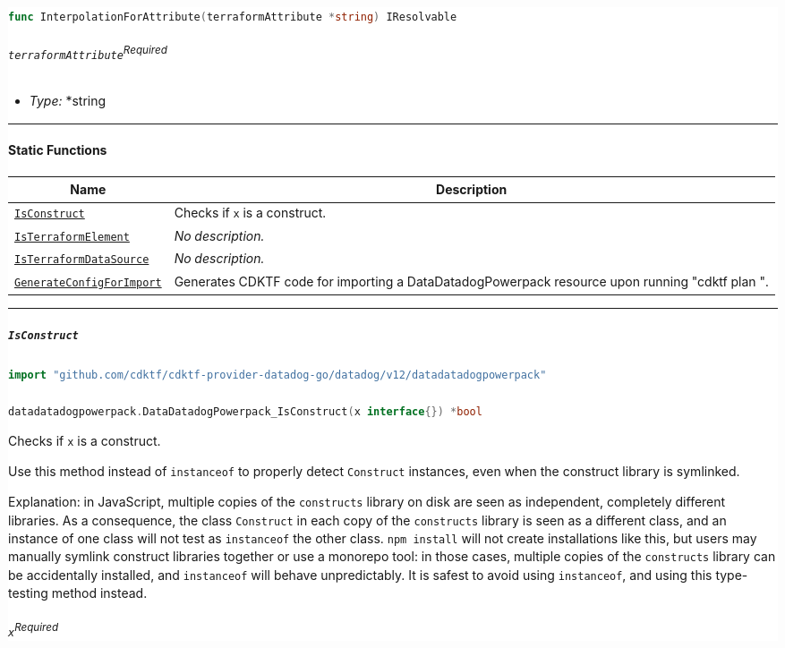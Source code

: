 ```go
func InterpolationForAttribute(terraformAttribute *string) IResolvable
```

###### `terraformAttribute`<sup>Required</sup> <a name="terraformAttribute" id="@cdktf/provider-datadog.dataDatadogPowerpack.DataDatadogPowerpack.interpolationForAttribute.parameter.terraformAttribute"></a>

- *Type:* *string

---

#### Static Functions <a name="Static Functions" id="Static Functions"></a>

| **Name** | **Description** |
| --- | --- |
| <code><a href="#@cdktf/provider-datadog.dataDatadogPowerpack.DataDatadogPowerpack.isConstruct">IsConstruct</a></code> | Checks if `x` is a construct. |
| <code><a href="#@cdktf/provider-datadog.dataDatadogPowerpack.DataDatadogPowerpack.isTerraformElement">IsTerraformElement</a></code> | *No description.* |
| <code><a href="#@cdktf/provider-datadog.dataDatadogPowerpack.DataDatadogPowerpack.isTerraformDataSource">IsTerraformDataSource</a></code> | *No description.* |
| <code><a href="#@cdktf/provider-datadog.dataDatadogPowerpack.DataDatadogPowerpack.generateConfigForImport">GenerateConfigForImport</a></code> | Generates CDKTF code for importing a DataDatadogPowerpack resource upon running "cdktf plan <stack-name>". |

---

##### `IsConstruct` <a name="IsConstruct" id="@cdktf/provider-datadog.dataDatadogPowerpack.DataDatadogPowerpack.isConstruct"></a>

```go
import "github.com/cdktf/cdktf-provider-datadog-go/datadog/v12/datadatadogpowerpack"

datadatadogpowerpack.DataDatadogPowerpack_IsConstruct(x interface{}) *bool
```

Checks if `x` is a construct.

Use this method instead of `instanceof` to properly detect `Construct`
instances, even when the construct library is symlinked.

Explanation: in JavaScript, multiple copies of the `constructs` library on
disk are seen as independent, completely different libraries. As a
consequence, the class `Construct` in each copy of the `constructs` library
is seen as a different class, and an instance of one class will not test as
`instanceof` the other class. `npm install` will not create installations
like this, but users may manually symlink construct libraries together or
use a monorepo tool: in those cases, multiple copies of the `constructs`
library can be accidentally installed, and `instanceof` will behave
unpredictably. It is safest to avoid using `instanceof`, and using
this type-testing method instead.

###### `x`<sup>Required</sup> <a name="x" id="@cdktf/provider-datadog.dataDatadogPowerpack.DataDatadogPowerpack.isConstruct.parameter.x"></a>
